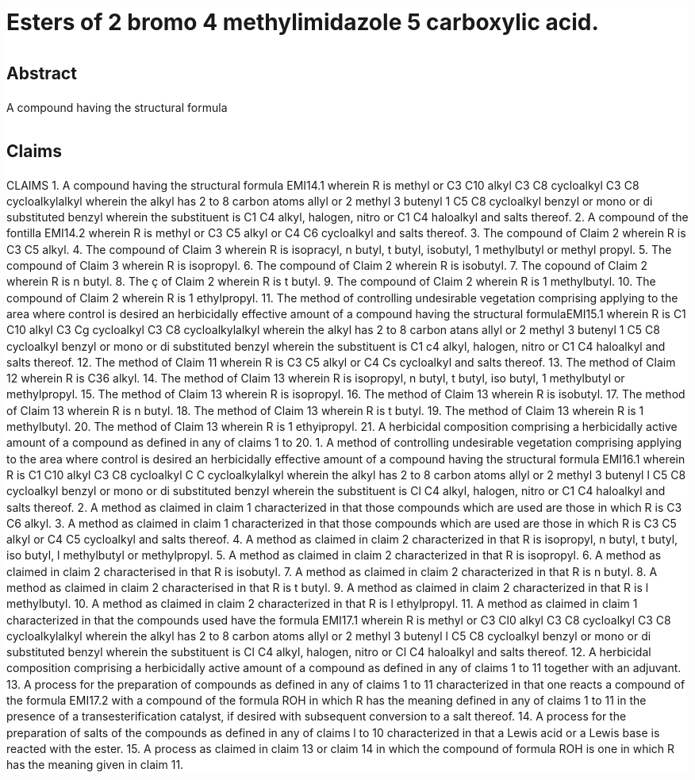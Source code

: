 # Esters of 2 bromo 4 methylimidazole 5 carboxylic acid.

## Abstract
A compound having the structural formula

## Claims
CLAIMS 1. A compound having the structural formula EMI14.1 wherein R is methyl or C3 C10 alkyl C3 C8 cycloalkyl C3 C8 cycloalkylalkyl wherein the alkyl has 2 to 8 carbon atoms allyl or 2 methyl 3 butenyl 1 C5 C8 cycloalkyl benzyl or mono or di substituted benzyl wherein the substituent is C1 C4 alkyl, halogen, nitro or C1 C4 haloalkyl and salts thereof. 2. A compound of the fontilla EMI14.2 wherein R is methyl or C3 C5 alkyl or C4 C6 cycloalkyl and salts thereof. 3. The compound of Claim 2 wherein R is C3 C5 alkyl. 4. The compound of Claim 3 wherein R is isopracyl, n butyl, t butyl, isobutyl, 1 methylbutyl or methyl propyl. 5. The compound of Claim 3 wherein R is isopropyl. 6. The compound of Claim 2 wherein R is isobutyl. 7. The copound of Claim 2 wherein R is n butyl. 8. The ç of Claim 2 wherein R is t butyl. 9. The compound of Claim 2 wherein R is 1 methylbutyl. 10. The compound of Claim 2 wherein R is 1 ethylpropyl. 11. The method of controlling undesirable vegetation comprising applying to the area where control is desired an herbicidally effective amount of a compound having the structural formulaEMI15.1 wherein R is C1 C10 alkyl C3 Cg cycloalkyl C3 C8 cycloalkylalkyl wherein the alkyl has 2 to 8 carbon atans allyl or 2 methyl 3 butenyl 1 C5 C8 cycloalkyl benzyl or mono or di substituted benzyl wherein the substituent is C1 c4 alkyl, halogen, nitro or C1 C4 haloalkyl and salts thereof. 12. The method of Claim 11 wherein R is C3 C5 alkyl or C4 Cs cycloalkyl and salts thereof. 13. The method of Claim 12 wherein R is C36 alkyl. 14. The method of Claim 13 wherein R is isopropyl, n butyl, t butyl, iso butyl, 1 methylbutyl or methylpropyl. 15. The method of Claim 13 wherein R is isopropyl. 16. The method of Claim 13 wherein R is isobutyl. 17. The method of Claim 13 wherein R is n butyl. 18. The method of Claim 13 wherein R is t butyl. 19. The method of Claim 13 wherein R is 1 methylbutyl. 20. The method of Claim 13 wherein R is 1 ethyipropyl. 21. A herbicidal composition comprising a herbicidally active amount of a compound as defined in any of claims 1 to 20. 1. A method of controlling undesirable vegetation comprising applying to the area where control is desired an herbicidally effective amount of a compound having the structural formula EMI16.1 wherein R is C1 C10 alkyl C3 C8 cycloalkyl C C cycloalkylalkyl wherein the alkyl has 2 to 8 carbon atoms allyl or 2 methyl 3 butenyl l C5 C8 cycloalkyl benzyl or mono or di substituted benzyl wherein the substituent is Cl C4 alkyl, halogen, nitro or C1 C4 haloalkyl and salts thereof. 2. A method as claimed in claim 1 characterized in that those compounds which are used are those in which R is C3 C6 alkyl. 3. A method as claimed in claim 1 characterized in that those compounds which are used are those in which R is C3 C5 alkyl or C4 C5 cycloalkyl and salts thereof. 4. A method as claimed in claim 2 characterized in that R is isopropyl, n butyl, t butyl, iso butyl, l methylbutyl or methylpropyl. 5. A method as claimed in claim 2 characterized in that R is isopropyl. 6. A method as claimed in claim 2 characterised in that R is isobutyl. 7. A method as claimed in claim 2 characterized in that R is n butyl. 8. A method as claimed in claim 2 characterised in that R is t butyl. 9. A method as claimed in claim 2 characterized in that R is l methylbutyl. 10. A method as claimed in claim 2 characterized in that R is l ethylpropyl. 11. A method as claimed in claim 1 characterized in that the compounds used have the formula EMI17.1 wherein R is methyl or C3 Cl0 alkyl C3 C8 cycloalkyl C3 C8 cycloalkylalkyl wherein the alkyl has 2 to 8 carbon atoms allyl or 2 methyl 3 butenyl l C5 C8 cycloalkyl benzyl or mono or di substituted benzyl wherein the substituent is Cl C4 alkyl, halogen, nitro or Cl C4 haloalkyl and salts thereof. 12. A herbicidal composition comprising a herbicidally active amount of a compound as defined in any of claims 1 to 11 together with an adjuvant. 13. A process for the preparation of compounds as defined in any of claims 1 to 11 characterized in that one reacts a compound of the formula EMI17.2 with a compound of the formula ROH in which R has the meaning defined in any of claims 1 to 11 in the presence of a transesterification catalyst, if desired with subsequent conversion to a salt thereof. 14. A process for the preparation of salts of the compounds as defined in any of claims l to 10 characterized in that a Lewis acid or a Lewis base is reacted with the ester. 15. A process as claimed in claim 13 or claim 14 in which the compound of formula ROH is one in which R has the meaning given in claim 11.
